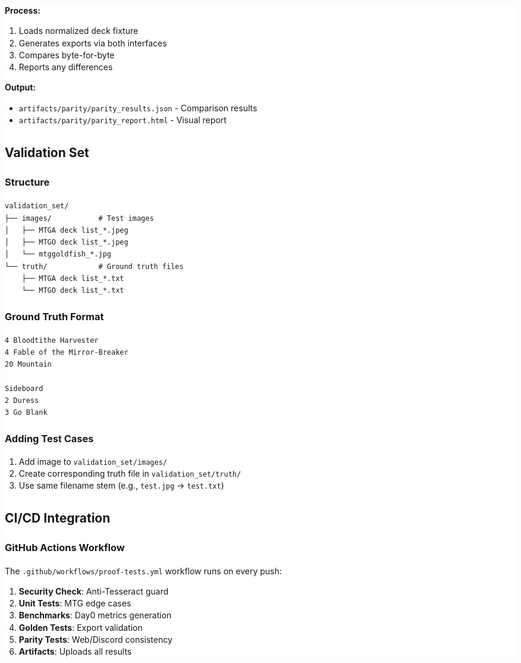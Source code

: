 **Process:**
1. Loads normalized deck fixture
2. Generates exports via both interfaces
3. Compares byte-for-byte
4. Reports any differences

**Output:**
- `artifacts/parity/parity_results.json` - Comparison results
- `artifacts/parity/parity_report.html` - Visual report

## Validation Set

### Structure
```
validation_set/
├── images/           # Test images
│   ├── MTGA deck list_*.jpeg
│   ├── MTGO deck list_*.jpeg
│   └── mtggoldfish_*.jpg
└── truth/            # Ground truth files
    ├── MTGA deck list_*.txt
    └── MTGO deck list_*.txt
```

### Ground Truth Format
```
4 Bloodtithe Harvester
4 Fable of the Mirror-Breaker
20 Mountain

Sideboard
2 Duress
3 Go Blank
```

### Adding Test Cases

1. Add image to `validation_set/images/`
2. Create corresponding truth file in `validation_set/truth/`
3. Use same filename stem (e.g., `test.jpg` → `test.txt`)

## CI/CD Integration

### GitHub Actions Workflow

The `.github/workflows/proof-tests.yml` workflow runs on every push:

1. **Security Check**: Anti-Tesseract guard
2. **Unit Tests**: MTG edge cases
3. **Benchmarks**: Day0 metrics generation
4. **Golden Tests**: Export validation
5. **Parity Tests**: Web/Discord consistency
6. **Artifacts**: Uploads all results
